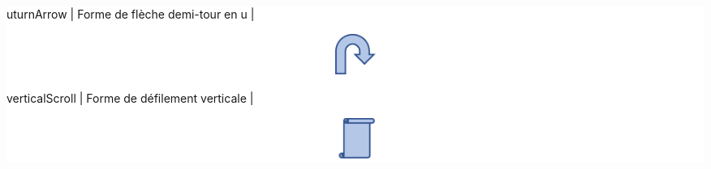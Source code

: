 uturnArrow | Forme de flèche demi-tour en u | <p style="text-align: center;"><img src="../images/shapes/uturnArrow.svg" height="50" width="50"></p>
verticalScroll | Forme de défilement verticale | <p style="text-align: center;"><img src="../images/shapes/verticalScroll.svg" height="50" width="50"></p>